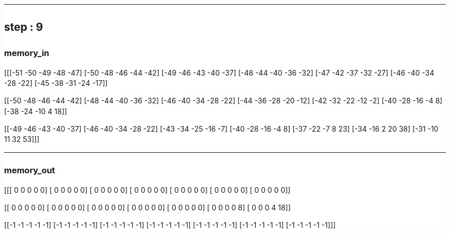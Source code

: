 ***

## step : 9

### memory_in

[[[-51 -50 -49 -48 -47]
  [-50 -48 -46 -44 -42]
  [-49 -46 -43 -40 -37]
  [-48 -44 -40 -36 -32]
  [-47 -42 -37 -32 -27]
  [-46 -40 -34 -28 -22]
  [-45 -38 -31 -24 -17]]

 [[-50 -48 -46 -44 -42]
  [-48 -44 -40 -36 -32]
  [-46 -40 -34 -28 -22]
  [-44 -36 -28 -20 -12]
  [-42 -32 -22 -12  -2]
  [-40 -28 -16  -4   8]
  [-38 -24 -10   4  18]]

 [[-49 -46 -43 -40 -37]
  [-46 -40 -34 -28 -22]
  [-43 -34 -25 -16  -7]
  [-40 -28 -16  -4   8]
  [-37 -22  -7   8  23]
  [-34 -16   2  20  38]
  [-31 -10  11  32  53]]]

***

### memory_out

[[[ 0  0  0  0  0]
  [ 0  0  0  0  0]
  [ 0  0  0  0  0]
  [ 0  0  0  0  0]
  [ 0  0  0  0  0]
  [ 0  0  0  0  0]
  [ 0  0  0  0  0]]

 [[ 0  0  0  0  0]
  [ 0  0  0  0  0]
  [ 0  0  0  0  0]
  [ 0  0  0  0  0]
  [ 0  0  0  0  0]
  [ 0  0  0  0  8]
  [ 0  0  0  4 18]]

 [[-1 -1 -1 -1 -1]
  [-1 -1 -1 -1 -1]
  [-1 -1 -1 -1 -1]
  [-1 -1 -1 -1 -1]
  [-1 -1 -1 -1 -1]
  [-1 -1 -1 -1 -1]
  [-1 -1 -1 -1 -1]]]
